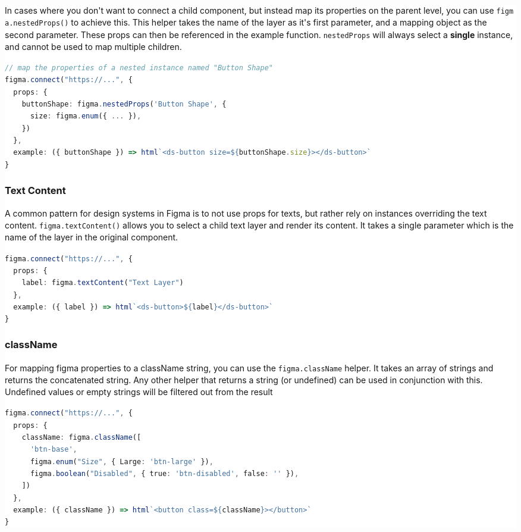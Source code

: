 In cases where you don't want to connect a child component, but instead map its properties on the parent level, you can use `figma.nestedProps()` to achieve this. This helper takes the name of the layer as it's first parameter, and a mapping object as the second parameter. These props can then be referenced in the example function. `nestedProps` will always select a **single** instance, and cannot be used to map multiple children.

```ts
// map the properties of a nested instance named "Button Shape"
figma.connect("https://...", {
  props: {
    buttonShape: figma.nestedProps('Button Shape', {
      size: figma.enum({ ... }),
    })
  },
  example: ({ buttonShape }) => html`<ds-button size=${buttonShape.size}></ds-button>`
}
```

### Text Content

A common pattern for design systems in Figma is to not use props for texts, but rather rely on instances overriding the text content. `figma.textContent()` allows you to select a child text layer and render its content. It takes a single parameter which is the name of the layer in the original component.

```ts
figma.connect("https://...", {
  props: {
    label: figma.textContent("Text Layer")
  },
  example: ({ label }) => html`<ds-button>${label}</ds-button>`
}
```

### className

For mapping figma properties to a className string, you can use the `figma.className` helper. It takes an array of strings and returns the concatenated string. Any other helper that returns a string (or undefined) can be used in conjunction with this. Undefined values or empty strings will be filtered out from the result

```ts
figma.connect("https://...", {
  props: {
    className: figma.className([
      'btn-base',
      figma.enum("Size", { Large: 'btn-large' }),
      figma.boolean("Disabled", { true: 'btn-disabled', false: '' }),
    ])
  },
  example: ({ className }) => html`<button class=${className}></button>`
}
```

